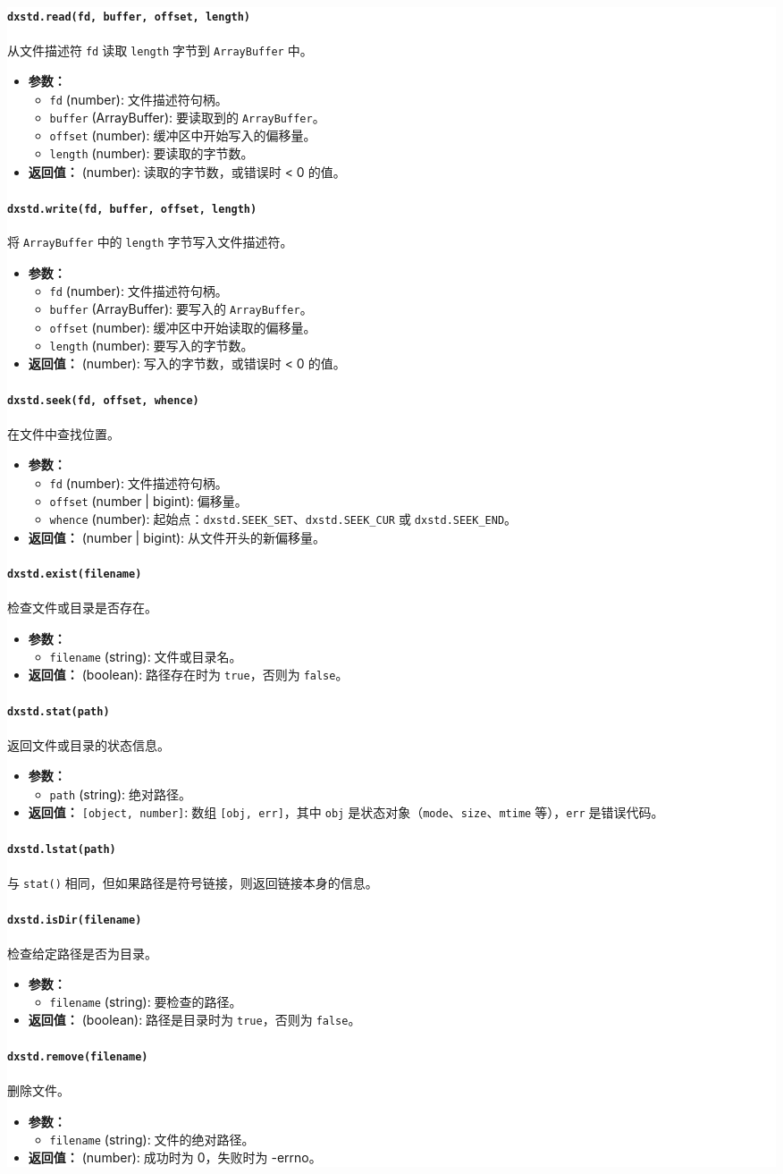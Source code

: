 #### `dxstd.read(fd, buffer, offset, length)`
从文件描述符 `fd` 读取 `length` 字节到 `ArrayBuffer` 中。
- **参数：**
  - `fd` (number): 文件描述符句柄。
  - `buffer` (ArrayBuffer): 要读取到的 `ArrayBuffer`。
  - `offset` (number): 缓冲区中开始写入的偏移量。
  - `length` (number): 要读取的字节数。
- **返回值：** (number): 读取的字节数，或错误时 < 0 的值。

#### `dxstd.write(fd, buffer, offset, length)`
将 `ArrayBuffer` 中的 `length` 字节写入文件描述符。
- **参数：**
  - `fd` (number): 文件描述符句柄。
  - `buffer` (ArrayBuffer): 要写入的 `ArrayBuffer`。
  - `offset` (number): 缓冲区中开始读取的偏移量。
  - `length` (number): 要写入的字节数。
- **返回值：** (number): 写入的字节数，或错误时 < 0 的值。

#### `dxstd.seek(fd, offset, whence)`
在文件中查找位置。
- **参数：**
  - `fd` (number): 文件描述符句柄。
  - `offset` (number | bigint): 偏移量。
  - `whence` (number): 起始点：`dxstd.SEEK_SET`、`dxstd.SEEK_CUR` 或 `dxstd.SEEK_END`。
- **返回值：** (number | bigint): 从文件开头的新偏移量。

#### `dxstd.exist(filename)`
检查文件或目录是否存在。
- **参数：**
  - `filename` (string): 文件或目录名。
- **返回值：** (boolean): 路径存在时为 `true`，否则为 `false`。

#### `dxstd.stat(path)`
返回文件或目录的状态信息。
- **参数：**
  - `path` (string): 绝对路径。
- **返回值：** `[object, number]`: 数组 `[obj, err]`，其中 `obj` 是状态对象（`mode`、`size`、`mtime` 等），`err` 是错误代码。

#### `dxstd.lstat(path)`
与 `stat()` 相同，但如果路径是符号链接，则返回链接本身的信息。

#### `dxstd.isDir(filename)`
检查给定路径是否为目录。
- **参数：**
  - `filename` (string): 要检查的路径。
- **返回值：** (boolean): 路径是目录时为 `true`，否则为 `false`。

#### `dxstd.remove(filename)`
删除文件。
- **参数：**
  - `filename` (string): 文件的绝对路径。
- **返回值：** (number): 成功时为 0，失败时为 -errno。
